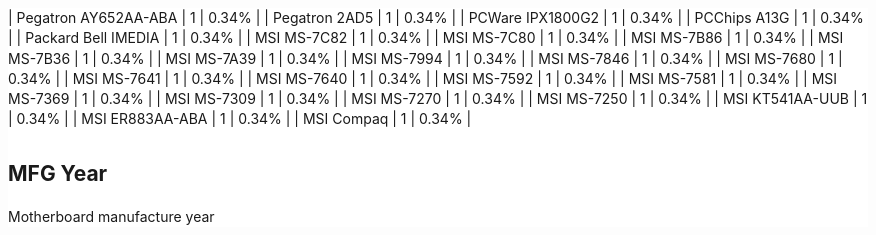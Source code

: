| Pegatron AY652AA-ABA | 1        | 0.34%   |
| Pegatron 2AD5        | 1        | 0.34%   |
| PCWare IPX1800G2     | 1        | 0.34%   |
| PCChips A13G         | 1        | 0.34%   |
| Packard Bell IMEDIA  | 1        | 0.34%   |
| MSI MS-7C82          | 1        | 0.34%   |
| MSI MS-7C80          | 1        | 0.34%   |
| MSI MS-7B86          | 1        | 0.34%   |
| MSI MS-7B36          | 1        | 0.34%   |
| MSI MS-7A39          | 1        | 0.34%   |
| MSI MS-7994          | 1        | 0.34%   |
| MSI MS-7846          | 1        | 0.34%   |
| MSI MS-7680          | 1        | 0.34%   |
| MSI MS-7641          | 1        | 0.34%   |
| MSI MS-7640          | 1        | 0.34%   |
| MSI MS-7592          | 1        | 0.34%   |
| MSI MS-7581          | 1        | 0.34%   |
| MSI MS-7369          | 1        | 0.34%   |
| MSI MS-7309          | 1        | 0.34%   |
| MSI MS-7270          | 1        | 0.34%   |
| MSI MS-7250          | 1        | 0.34%   |
| MSI KT541AA-UUB      | 1        | 0.34%   |
| MSI ER883AA-ABA      | 1        | 0.34%   |
| MSI Compaq           | 1        | 0.34%   |

MFG Year
--------

Motherboard manufacture year
